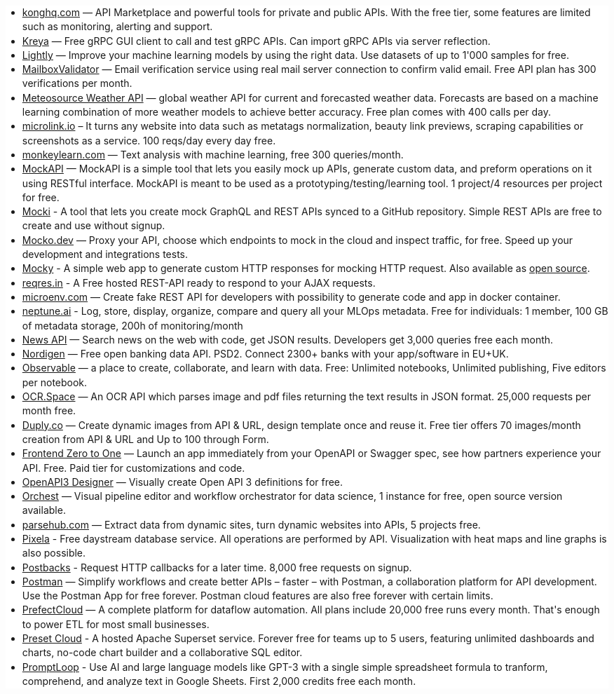 - [konghq.com](https://konghq.com/) — API Marketplace and powerful tools for private and public APIs. With the free tier, some features are limited such as monitoring, alerting and support.
- [Kreya](https://kreya.app) — Free gRPC GUI client to call and test gRPC APIs. Can import gRPC APIs via server reflection.
- [Lightly](https://www.lightly.ai/) — Improve your machine learning models by using the right data. Use datasets of up to 1'000 samples for free.
- [MailboxValidator](https://www.mailboxvalidator.com) — Email verification service using real mail server connection to confirm valid email. Free API plan has 300 verifications per month.
- [Meteosource Weather API](https://www.meteosource.com/) — global weather API for current and forecasted weather data. Forecasts are based on a machine learning combination of more weather models to achieve better accuracy. Free plan comes with 400 calls per day.
- [microlink.io](https://microlink.io/) – It turns any website into data such as metatags normalization, beauty link previews, scraping capabilities or screenshots as a service. 100 reqs/day every day free.
- [monkeylearn.com](https://monkeylearn.com/) — Text analysis with machine learning, free 300 queries/month.
- [MockAPI](https://www.mockapi.io/) — MockAPI is a simple tool that lets you easily mock up APIs, generate custom data, and preform operations on it using RESTful interface. MockAPI is meant to be used as a prototyping/testing/learning tool. 1 project/4 resources per project for free.
- [Mocki](https://mocki.io) - A tool that lets you create mock GraphQL and REST APIs synced to a GitHub repository. Simple REST APIs are free to create and use without signup.
- [Mocko.dev](https://mocko.dev/) — Proxy your API, choose which endpoints to mock in the cloud and inspect traffic, for free. Speed up your development and integrations tests.
- [Mocky](https://designer.mocky.io/) - A simple web app to generate custom HTTP responses for mocking HTTP request. Also available as [open source](https://github.com/julien-lafont/Mocky).
- [reqres.in](https://reqres.in) - A Free hosted REST-API ready to respond to your AJAX requests.
- [microenv.com](https://microenv.com) — Create fake REST API for developers with possibility to generate code and app in docker container.
- [neptune.ai](https://neptune.ai/) - Log, store, display, organize, compare and query all your MLOps metadata. Free for individuals: 1 member, 100 GB of metadata storage, 200h of monitoring/month
- [News API](https://newsapi.org) — Search news on the web with code, get JSON results. Developers get 3,000 queries free each month.
- [Nordigen](https://nordigen.com) — Free open banking data API. PSD2. Connect 2300+ banks with your app/software in EU+UK.
- [Observable](https://observablehq.com/) — a place to create, collaborate, and learn with data. Free: Unlimited notebooks, Unlimited publishing, Five editors per notebook.
- [OCR.Space](https://ocr.space/) — An OCR API which parses image and pdf files returning the text results in JSON format. 25,000 requests per month free.
- [Duply.co](https://duply.co) — Create dynamic images from API & URL, design template once and reuse it. Free tier offers 70 images/month creation from API & URL and Up to 100 through Form.
- [Frontend Zero to One](https://www.fezto.xyz/) — Launch an app immediately from your OpenAPI or Swagger spec, see how partners experience your API. Free. Paid tier for customizations and code.
- [OpenAPI3 Designer](https://openapidesigner.com/) — Visually create Open API 3 definitions for free.
- [Orchest](https://orchest.io) — Visual pipeline editor and workflow orchestrator for data science, 1 instance for free, open source version available.
- [parsehub.com](https://parsehub.com/) — Extract data from dynamic sites, turn dynamic websites into APIs, 5 projects free.
- [Pixela](https://pixe.la/) - Free daystream database service. All operations are performed by API. Visualization with heat maps and line graphs is also possible.
- [Postbacks](https://postbacks.io/) - Request HTTP callbacks for a later time. 8,000 free requests on signup.
- [Postman](https://postman.com) — Simplify workflows and create better APIs – faster – with Postman, a collaboration platform for API development. Use the Postman App for free forever. Postman cloud features are also free forever with certain limits.
- [PrefectCloud](https://www.prefect.io/cloud/) — A complete platform for dataflow automation. All plans include 20,000 free runs every month. That's enough to power ETL for most small businesses.
- [Preset Cloud](https://preset.io/) - A hosted Apache Superset service. Forever free for teams up to 5 users, featuring unlimited dashboards and charts, no-code chart builder and a collaborative SQL editor.
- [PromptLoop](https://www.promptloop.com/) - Use AI and large language models like GPT-3 with a single simple spreadsheet formula to tranform, comprehend, and analyze text in Google Sheets. First 2,000 credits free each month.